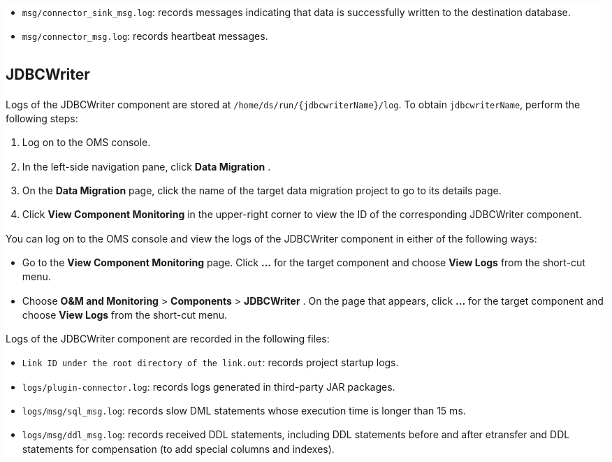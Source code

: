   

* `msg/connector_sink_msg.log`: records messages indicating that data is successfully written to the destination database.

  

* `msg/connector_msg.log`: records heartbeat messages.

  




JDBCWriter 
-------------------------------

Logs of the JDBCWriter component are stored at `/home/ds/run/{jdbcwriterName}/log`. To obtain `jdbcwriterName`, perform the following steps:

1. Log on to the OMS console.

   

2. In the left-side navigation pane, click **Data Migration** .

   

3. On the **Data Migration** page, click the name of the target data migration project to go to its details page.

   

4. Click **View Component Monitoring** in the upper-right corner to view the ID of the corresponding JDBCWriter component.

   




You can log on to the OMS console and view the logs of the JDBCWriter component in either of the following ways: 

* Go to the **View Component Monitoring** page. Click **...** for the target component and choose **View Logs** from the short-cut menu.

  

* Choose **O\&M and Monitoring** \> **Components** \> **JDBCWriter** . On the page that appears, click **...** for the target component and choose **View Logs** from the short-cut menu.

  




Logs of the JDBCWriter component are recorded in the following files:

* `Link ID under the root directory of the link.out`: records project startup logs.

  

* `logs/plugin-connector.log`: records logs generated in third-party JAR packages.

  

* `logs/msg/sql_msg.log`: records slow DML statements whose execution time is longer than 15 ms.

  

* `logs/msg/ddl_msg.log`: records received DDL statements, including DDL statements before and after etransfer and DDL statements for compensation (to add special columns and indexes).
